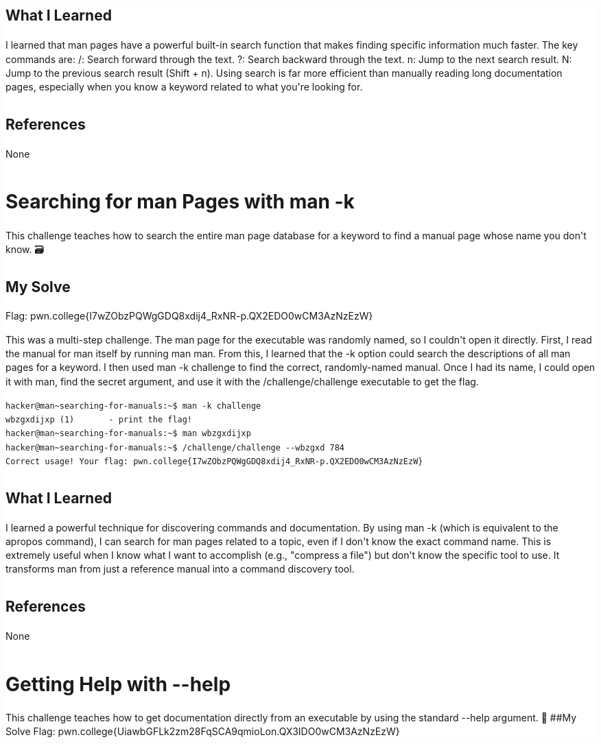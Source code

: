 ## What I Learned
I learned that man pages have a powerful built-in search function that makes finding specific information much faster. The key commands are:
/: Search forward through the text.
?: Search backward through the text.
n: Jump to the next search result.
N: Jump to the previous search result (Shift + n).
Using search is far more efficient than manually reading long documentation pages, especially when you know a keyword related to what you're looking for.

## References
None

# Searching for man Pages with man -k
This challenge teaches how to search the entire man page database for a keyword to find a manual page whose name you don't know. 🗃️
## My Solve
Flag: pwn.college{I7wZObzPQWgGDQ8xdij4_RxNR-p.QX2EDO0wCM3AzNzEzW}

This was a multi-step challenge. The man page for the executable was randomly named, so I couldn't open it directly. First, I read the manual for man itself by running man man. From this, I learned that the -k option could search the descriptions of all man pages for a keyword.
I then used man -k challenge to find the correct, randomly-named manual. Once I had its name, I could open it with man, find the secret argument, and use it with the /challenge/challenge executable to get the flag.

```
hacker@man~searching-for-manuals:~$ man -k challenge
wbzgxdijxp (1)       - print the flag!
hacker@man~searching-for-manuals:~$ man wbzgxdijxp
hacker@man~searching-for-manuals:~$ /challenge/challenge --wbzgxd 784
Correct usage! Your flag: pwn.college{I7wZObzPQWgGDQ8xdij4_RxNR-p.QX2EDO0wCM3AzNzEzW}
```

## What I Learned
I learned a powerful technique for discovering commands and documentation. By using man -k <keyword> (which is equivalent to the apropos command), I can search for man pages related to a topic, even if I don't know the exact command name. This is extremely useful when I know what I want to accomplish (e.g., "compress a file") but don't know the specific tool to use. It transforms man from just a reference manual into a command discovery tool.

## References
None

# Getting Help with --help
This challenge teaches how to get documentation directly from an executable by using the standard --help argument. 🙋
##My Solve
Flag: pwn.college{UiawbGFLk2zm28FqSCA9qmioLon.QX3IDO0wCM3AzNzEzW}

